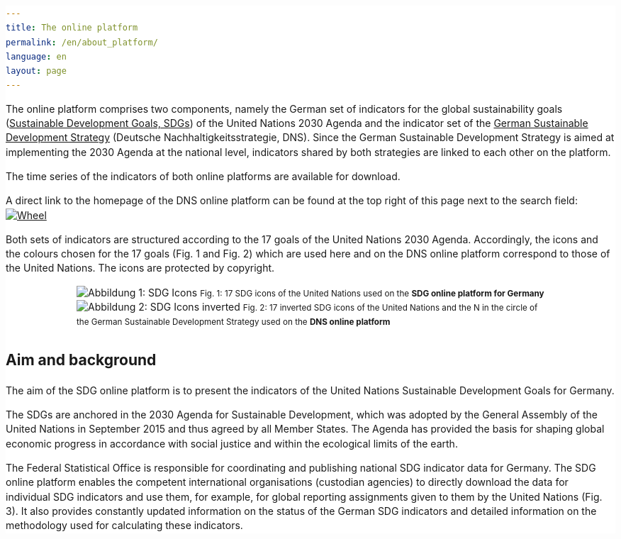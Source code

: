 ```yaml
---
title: The online platform
permalink: /en/about_platform/
language: en
layout: page
---
```


The online platform comprises two components, namely the German set of indicators for the global sustainability goals ([Sustainable Development Goals, SDGs](https://www.un.org/sustainabledevelopment/sustainable-development-goals/)) of the United Nations 2030 Agenda and the indicator set of the [German Sustainable Development Strategy](https://www.bundesregierung.de/breg-en/issues/sustainability/) (Deutsche Nachhaltigkeitsstrategie, DNS). Since the German Sustainable Development Strategy is aimed at implementing the 2030 Agenda at the national level, indicators shared by both strategies are linked to each other on the platform.

The time series of the indicators of both online platforms are available for download.

A direct link to the homepage of the DNS online platform can be found at the top right of this page next to the search field: [<img src="https://g205sdgs.github.io/sdg-indicators/assets/img/about/DNS Wheel.png" alt="Wheel">](https://sustainabledevelopment-deutschland.github.io/en)

Both sets of indicators are structured according to the 17 goals of the United Nations 2030 Agenda. Accordingly, the icons and the colours chosen for the 17 goals (Fig. 1 and Fig. 2) which are used here and on the DNS online platform correspond to those of the United Nations. The icons are protected by copyright.

<div class="container" style="padding-left: 0px;">
<div class="col-xs-12 col-md-6 col-lg-6" style="padding-left: 100px; padding-right: 100px;">
<img src="https://nachhaltige-entwicklung-deutschland.github.io/open-sdg-site-starter//assets/img/about/en/sdgIcons.PNG" alt="Abbildung 1: SDG Icons" class="responsiveImg" style="width: 100%;">
<small> Fig. 1: 17 SDG icons of the United Nations used on the <b>SDG online platform for Germany</b></small>
</div>

<div class="col-xs-12 col-md-6 col-lg-6" style="padding-left: 100px; padding-right: 100px;">
<img src="https://nachhaltige-entwicklung-deutschland.github.io/open-sdg-site-starter//assets/img/about/en/sdgIconsInvert.PNG" alt="Abbildung 2: SDG Icons inverted" class="responsiveImg" style="width: 100%;">
<small> Fig. 2: 17 inverted SDG icons of the United Nations and the N in the circle of the German Sustainable Development Strategy used on the <b>DNS online platform</b></small>
</div>

</div>

## Aim and background

The aim of the SDG online platform is to present the indicators of the United Nations Sustainable Development Goals for Germany.

The SDGs are anchored in the 2030 Agenda for Sustainable Development, which was adopted by the General Assembly of the United Nations in September 2015 and thus agreed by all Member States. The Agenda has provided the basis for shaping global economic progress in accordance with social justice and within the ecological limits of the earth.

The Federal Statistical Office is responsible for coordinating and publishing national SDG indicator data for Germany. The SDG online platform enables the competent international organisations (custodian agencies) to directly download the data for individual SDG indicators and use them, for example, for global reporting assignments given to them by the United Nations (Fig. 3). It also provides constantly updated information on the status of the German SDG indicators and detailed information on the methodology used for calculating these indicators.

